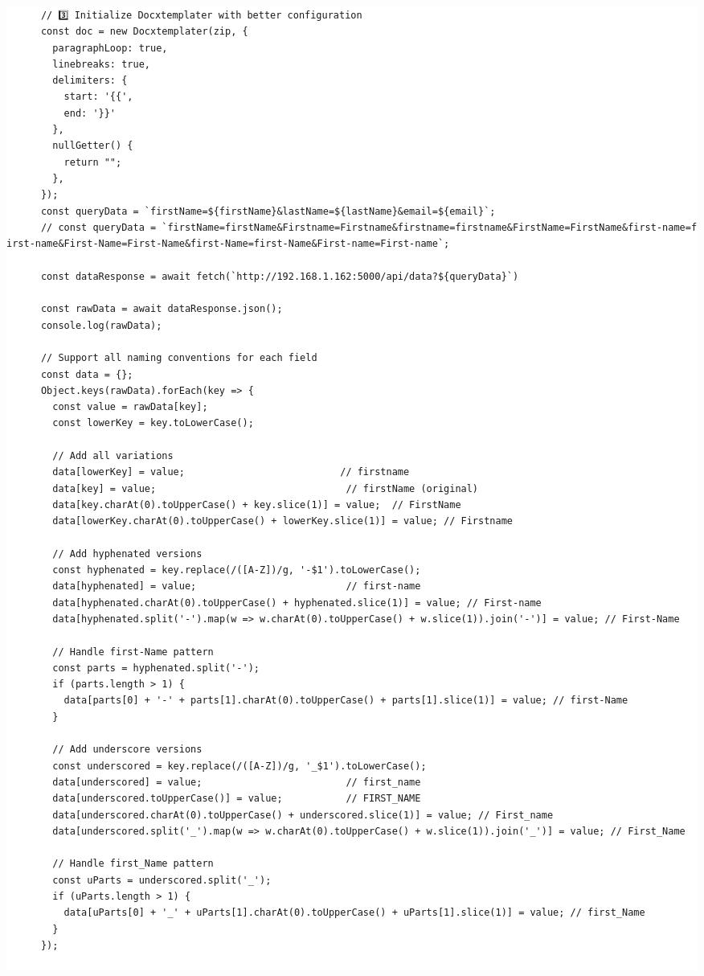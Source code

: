 ```
      // 3️⃣ Initialize Docxtemplater with better configuration
      const doc = new Docxtemplater(zip, {
        paragraphLoop: true,
        linebreaks: true,
        delimiters: {
          start: '{{',
          end: '}}'
        },
        nullGetter() {
          return "";
        },
      });
      const queryData = `firstName=${firstName}&lastName=${lastName}&email=${email}`;
      // const queryData = `firstName=firstName&Firstname=Firstname&firstname=firstname&FirstName=FirstName&first-name=first-name&First-Name=First-Name&first-Name=first-Name&First-name=First-name`;

      const dataResponse = await fetch(`http://192.168.1.162:5000/api/data?${queryData}`)

      const rawData = await dataResponse.json();
      console.log(rawData);
      
      // Support all naming conventions for each field
      const data = {};
      Object.keys(rawData).forEach(key => {
        const value = rawData[key];
        const lowerKey = key.toLowerCase();
        
        // Add all variations
        data[lowerKey] = value;                           // firstname
        data[key] = value;                                 // firstName (original)
        data[key.charAt(0).toUpperCase() + key.slice(1)] = value;  // FirstName
        data[lowerKey.charAt(0).toUpperCase() + lowerKey.slice(1)] = value; // Firstname
        
        // Add hyphenated versions
        const hyphenated = key.replace(/([A-Z])/g, '-$1').toLowerCase();
        data[hyphenated] = value;                          // first-name
        data[hyphenated.charAt(0).toUpperCase() + hyphenated.slice(1)] = value; // First-name
        data[hyphenated.split('-').map(w => w.charAt(0).toUpperCase() + w.slice(1)).join('-')] = value; // First-Name
        
        // Handle first-Name pattern
        const parts = hyphenated.split('-');
        if (parts.length > 1) {
          data[parts[0] + '-' + parts[1].charAt(0).toUpperCase() + parts[1].slice(1)] = value; // first-Name
        }
        
        // Add underscore versions
        const underscored = key.replace(/([A-Z])/g, '_$1').toLowerCase();
        data[underscored] = value;                         // first_name
        data[underscored.toUpperCase()] = value;           // FIRST_NAME
        data[underscored.charAt(0).toUpperCase() + underscored.slice(1)] = value; // First_name
        data[underscored.split('_').map(w => w.charAt(0).toUpperCase() + w.slice(1)).join('_')] = value; // First_Name
        
        // Handle first_Name pattern
        const uParts = underscored.split('_');
        if (uParts.length > 1) {
          data[uParts[0] + '_' + uParts[1].charAt(0).toUpperCase() + uParts[1].slice(1)] = value; // first_Name
        }
      });
      
```